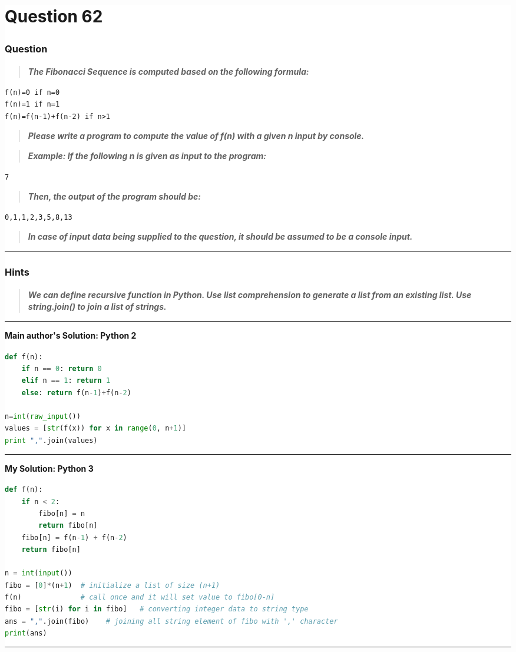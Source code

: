# Question 62

### **Question**

>***The Fibonacci Sequence is computed based on the following formula:***
```
f(n)=0 if n=0
f(n)=1 if n=1
f(n)=f(n-1)+f(n-2) if n>1
```
>***Please write a program to compute the value of f(n) with a given n input by console.***

>***Example:
If the following n is given as input to the program:***
```
7
```
>***Then, the output of the program should be:***
```
0,1,1,2,3,5,8,13
```
>***In case of input data being supplied to the question, it should be assumed to be a console input.***

----------------------
### Hints 
>***We can define recursive function in Python.
Use list comprehension to generate a list from an existing list.
Use string.join() to join a list of strings.***

----------------------

**Main author's Solution: Python 2**
```python
def f(n):
    if n == 0: return 0
    elif n == 1: return 1
    else: return f(n-1)+f(n-2)

n=int(raw_input())
values = [str(f(x)) for x in range(0, n+1)]
print ",".join(values)

```
----------------
**My Solution: Python 3**
```python
def f(n):
    if n < 2:
        fibo[n] = n
        return fibo[n]
    fibo[n] = f(n-1) + f(n-2)
    return fibo[n]

n = int(input())
fibo = [0]*(n+1)  # initialize a list of size (n+1)
f(n)              # call once and it will set value to fibo[0-n]
fibo = [str(i) for i in fibo]   # converting integer data to string type
ans = ",".join(fibo)    # joining all string element of fibo with ',' character
print(ans)

```
---------------------
